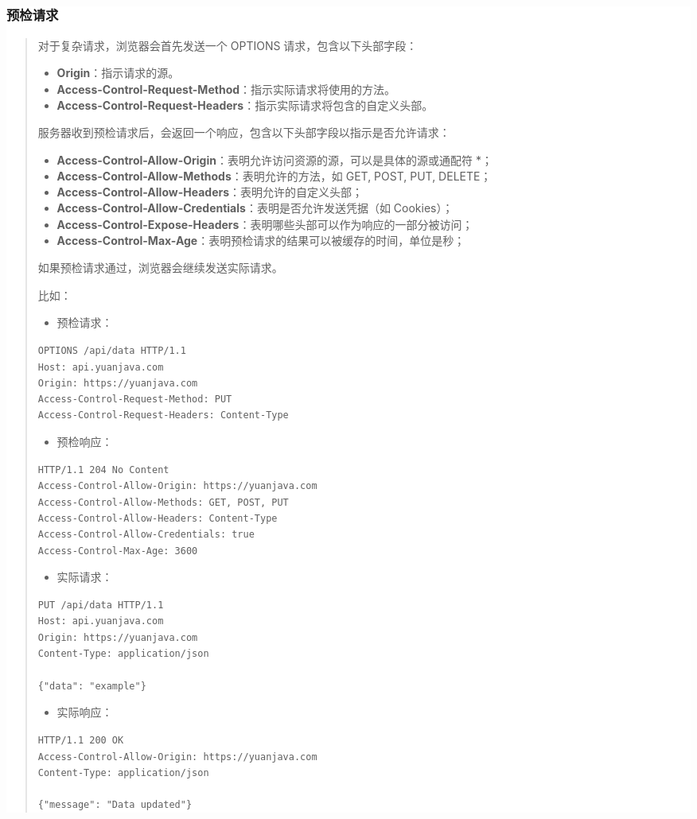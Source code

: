 > ```

### 预检请求
> 对于复杂请求，浏览器会首先发送一个 OPTIONS 请求，包含以下头部字段：
> - **Origin**：指示请求的源。
> - **Access-Control-Request-Method**：指示实际请求将使用的方法。
> - **Access-Control-Request-Headers**：指示实际请求将包含的自定义头部。
>
> 服务器收到预检请求后，会返回一个响应，包含以下头部字段以指示是否允许请求：
> - **Access-Control-Allow-Origin**：表明允许访问资源的源，可以是具体的源或通配符 *；
> - **Access-Control-Allow-Methods**：表明允许的方法，如 GET, POST, PUT, DELETE；
> - **Access-Control-Allow-Headers**：表明允许的自定义头部；
> - **Access-Control-Allow-Credentials**：表明是否允许发送凭据（如 Cookies）；
> - **Access-Control-Expose-Headers**：表明哪些头部可以作为响应的一部分被访问；
> - **Access-Control-Max-Age**：表明预检请求的结果可以被缓存的时间，单位是秒；
> 
> 如果预检请求通过，浏览器会继续发送实际请求。
>
> 比如：
> - 预检请求：
> ```text
> OPTIONS /api/data HTTP/1.1
> Host: api.yuanjava.com
> Origin: https://yuanjava.com
> Access-Control-Request-Method: PUT
> Access-Control-Request-Headers: Content-Type
> ```
> - 预检响应：
> ```text
> HTTP/1.1 204 No Content
> Access-Control-Allow-Origin: https://yuanjava.com
> Access-Control-Allow-Methods: GET, POST, PUT
> Access-Control-Allow-Headers: Content-Type
> Access-Control-Allow-Credentials: true
> Access-Control-Max-Age: 3600
> ```
> - 实际请求：
> ```text
> PUT /api/data HTTP/1.1
> Host: api.yuanjava.com
> Origin: https://yuanjava.com
> Content-Type: application/json
>
> {"data": "example"}
> ```
> - 实际响应：
> ```text
> HTTP/1.1 200 OK
> Access-Control-Allow-Origin: https://yuanjava.com
> Content-Type: application/json
>
> {"message": "Data updated"}
> ```
